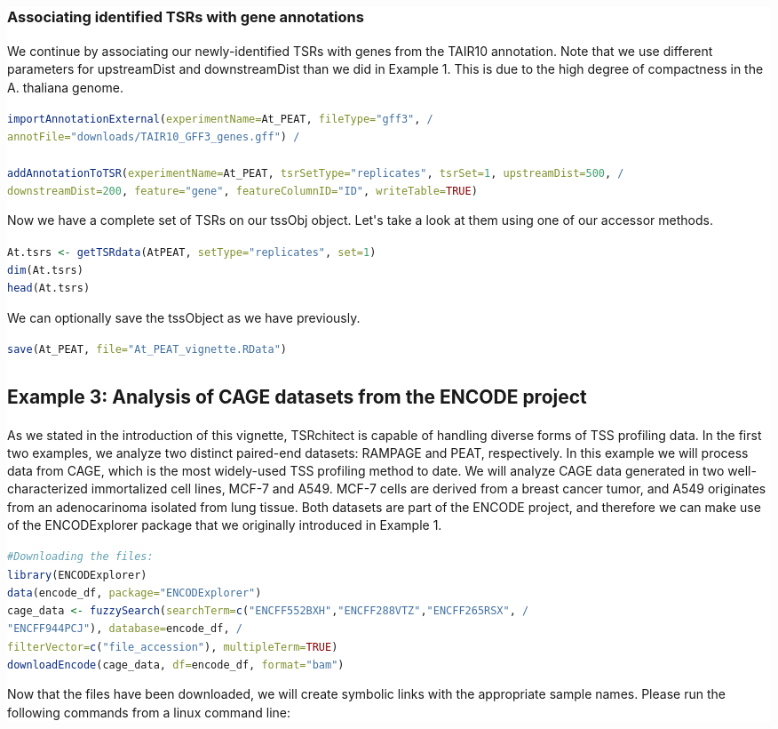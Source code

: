 ### Associating identified TSRs with gene annotations

We continue by associating our newly-identified TSRs with genes from the TAIR10 annotation. Note that we use different parameters for upstreamDist and downstreamDist than we did in Example 1. This is due to the high degree of compactness in the A. thaliana genome.


```r
importAnnotationExternal(experimentName=At_PEAT, fileType="gff3", /
annotFile="downloads/TAIR10_GFF3_genes.gff") /

addAnnotationToTSR(experimentName=At_PEAT, tsrSetType="replicates", tsrSet=1, upstreamDist=500, /
downstreamDist=200, feature="gene", featureColumnID="ID", writeTable=TRUE)
```

Now we have a complete set of TSRs on our tssObj object. Let's take a look at them using one of our accessor methods.


```r
At.tsrs <- getTSRdata(AtPEAT, setType="replicates", set=1)
dim(At.tsrs)
head(At.tsrs)
```

We can optionally save the tssObject as we have previously.


```r
save(At_PEAT, file="At_PEAT_vignette.RData")
```

## Example 3: Analysis of CAGE datasets from the ENCODE project

As we stated in the introduction of this vignette, TSRchitect is capable of handling diverse forms of TSS profiling data. In the first two examples, we analyze two distinct paired-end datasets: RAMPAGE and PEAT, respectively. In this example we will process data from CAGE, which is the most widely-used TSS profiling method to date.
We will analyze CAGE data generated in two well-characterized immortalized cell lines, MCF-7 and A549. MCF-7 cells are derived from a breast cancer tumor, and A549 originates from an adenocarinoma isolated from lung tissue. Both datasets are part of the ENCODE project, and therefore we can make use of the ENCODExplorer package that we originally introduced in Example 1.


```r
#Downloading the files:
library(ENCODExplorer)
data(encode_df, package="ENCODExplorer")
cage_data <- fuzzySearch(searchTerm=c("ENCFF552BXH","ENCFF288VTZ","ENCFF265RSX", /
"ENCFF944PCJ"), database=encode_df, /
filterVector=c("file_accession"), multipleTerm=TRUE)
downloadEncode(cage_data, df=encode_df, format="bam")
```

Now that the files have been downloaded, we will create symbolic links with the appropriate sample names. Please run the following commands from a linux command line:
